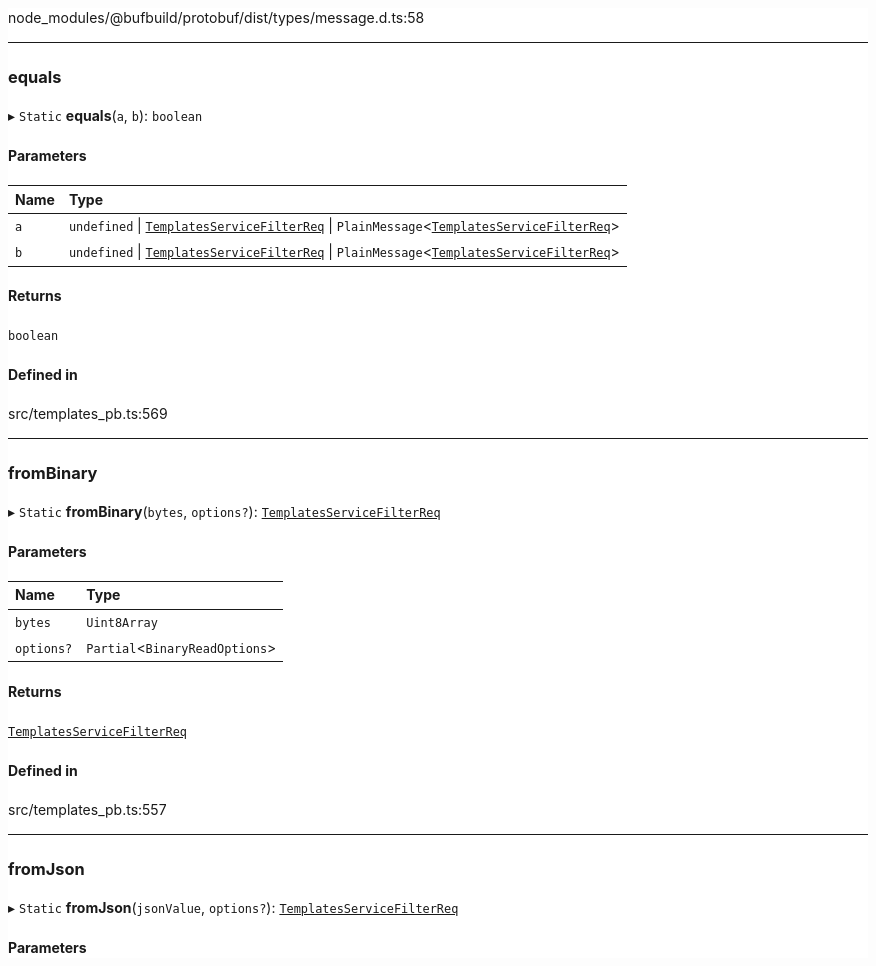 node_modules/@bufbuild/protobuf/dist/types/message.d.ts:58

___

### equals

▸ `Static` **equals**(`a`, `b`): `boolean`

#### Parameters

| Name | Type |
| :------ | :------ |
| `a` | `undefined` \| [`TemplatesServiceFilterReq`](TemplatesServiceFilterReq.md) \| `PlainMessage`<[`TemplatesServiceFilterReq`](TemplatesServiceFilterReq.md)\> |
| `b` | `undefined` \| [`TemplatesServiceFilterReq`](TemplatesServiceFilterReq.md) \| `PlainMessage`<[`TemplatesServiceFilterReq`](TemplatesServiceFilterReq.md)\> |

#### Returns

`boolean`

#### Defined in

src/templates_pb.ts:569

___

### fromBinary

▸ `Static` **fromBinary**(`bytes`, `options?`): [`TemplatesServiceFilterReq`](TemplatesServiceFilterReq.md)

#### Parameters

| Name | Type |
| :------ | :------ |
| `bytes` | `Uint8Array` |
| `options?` | `Partial`<`BinaryReadOptions`\> |

#### Returns

[`TemplatesServiceFilterReq`](TemplatesServiceFilterReq.md)

#### Defined in

src/templates_pb.ts:557

___

### fromJson

▸ `Static` **fromJson**(`jsonValue`, `options?`): [`TemplatesServiceFilterReq`](TemplatesServiceFilterReq.md)

#### Parameters
